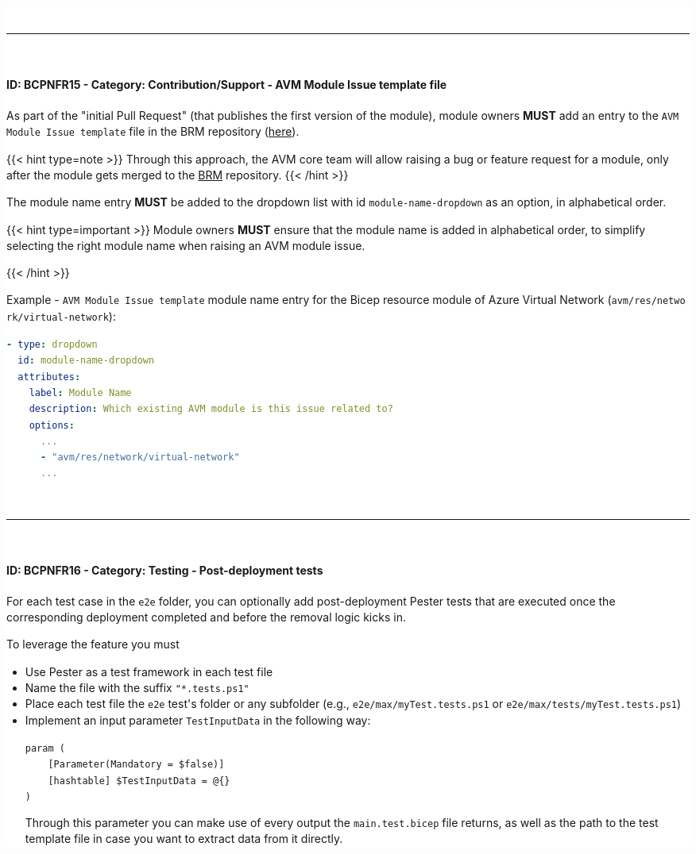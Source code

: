 <br>

---

<br>

#### ID: BCPNFR15 - Category: Contribution/Support - AVM Module Issue template file

As part of the "initial Pull Request" (that publishes the first version of the module), module owners **MUST** add an entry to the `AVM Module Issue template` file in the BRM repository ([here](https://github.com/Azure/bicep-registry-modules/blob/main/.github/ISSUE_TEMPLATE/avm_module_issue.yml)).

{{< hint type=note >}}
Through this approach, the AVM core team will allow raising a bug or feature request for a module, only after the module gets merged to the [BRM](https://aka.ms/BRM) repository.
{{< /hint >}}

The module name entry **MUST** be added to the dropdown list with id `module-name-dropdown` as an option, in alphabetical order.

{{< hint type=important >}}
Module owners **MUST** ensure that the module name is added in alphabetical order, to simplify selecting the right module name when raising an AVM module issue.

{{< /hint >}}

Example - `AVM Module Issue template` module name entry for the Bicep resource module of Azure Virtual Network (`avm/res/network/virtual-network`):

```yaml
- type: dropdown
  id: module-name-dropdown
  attributes:
    label: Module Name
    description: Which existing AVM module is this issue related to?
    options:
      ...
      - "avm/res/network/virtual-network"
      ...
```

<br>

---

<br>

#### ID: BCPNFR16 - Category: Testing - Post-deployment tests

For each test case in the `e2e` folder, you can optionally add post-deployment Pester tests that are executed once the corresponding deployment completed and before the removal logic kicks in.

To leverage the feature you must
- Use Pester as a test framework in each test file
- Name the file with the suffix `"*.tests.ps1"`
- Place each test file the `e2e` test's folder or any subfolder (e.g., `e2e/max/myTest.tests.ps1` or `e2e/max/tests/myTest.tests.ps1`)
- Implement an input parameter `TestInputData` in the following way:
  ```pwsh
  param (
      [Parameter(Mandatory = $false)]
      [hashtable] $TestInputData = @{}
  )
  ```
  Through this parameter you can make use of every output the `main.test.bicep` file returns, as well as the path to the test template file in case you want to extract data from it directly.
